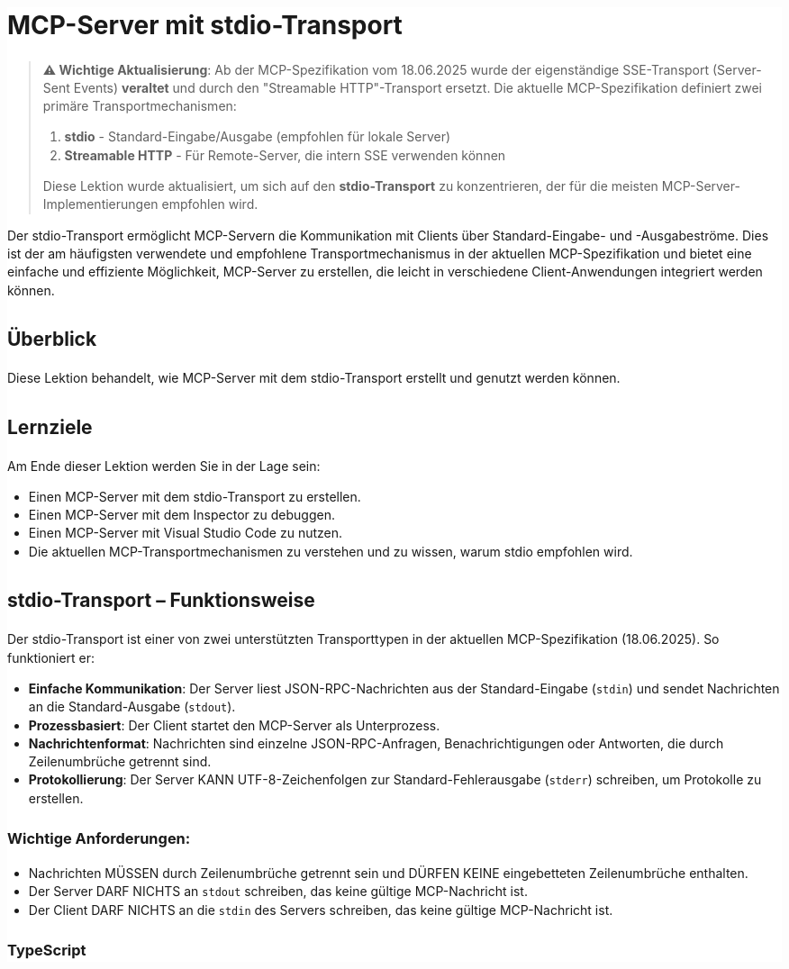 
# MCP-Server mit stdio-Transport

> **⚠️ Wichtige Aktualisierung**: Ab der MCP-Spezifikation vom 18.06.2025 wurde der eigenständige SSE-Transport (Server-Sent Events) **veraltet** und durch den "Streamable HTTP"-Transport ersetzt. Die aktuelle MCP-Spezifikation definiert zwei primäre Transportmechanismen:
> 1. **stdio** - Standard-Eingabe/Ausgabe (empfohlen für lokale Server)
> 2. **Streamable HTTP** - Für Remote-Server, die intern SSE verwenden können
>
> Diese Lektion wurde aktualisiert, um sich auf den **stdio-Transport** zu konzentrieren, der für die meisten MCP-Server-Implementierungen empfohlen wird.

Der stdio-Transport ermöglicht MCP-Servern die Kommunikation mit Clients über Standard-Eingabe- und -Ausgabeströme. Dies ist der am häufigsten verwendete und empfohlene Transportmechanismus in der aktuellen MCP-Spezifikation und bietet eine einfache und effiziente Möglichkeit, MCP-Server zu erstellen, die leicht in verschiedene Client-Anwendungen integriert werden können.

## Überblick

Diese Lektion behandelt, wie MCP-Server mit dem stdio-Transport erstellt und genutzt werden können.

## Lernziele

Am Ende dieser Lektion werden Sie in der Lage sein:

- Einen MCP-Server mit dem stdio-Transport zu erstellen.
- Einen MCP-Server mit dem Inspector zu debuggen.
- Einen MCP-Server mit Visual Studio Code zu nutzen.
- Die aktuellen MCP-Transportmechanismen zu verstehen und zu wissen, warum stdio empfohlen wird.

## stdio-Transport – Funktionsweise

Der stdio-Transport ist einer von zwei unterstützten Transporttypen in der aktuellen MCP-Spezifikation (18.06.2025). So funktioniert er:

- **Einfache Kommunikation**: Der Server liest JSON-RPC-Nachrichten aus der Standard-Eingabe (`stdin`) und sendet Nachrichten an die Standard-Ausgabe (`stdout`).
- **Prozessbasiert**: Der Client startet den MCP-Server als Unterprozess.
- **Nachrichtenformat**: Nachrichten sind einzelne JSON-RPC-Anfragen, Benachrichtigungen oder Antworten, die durch Zeilenumbrüche getrennt sind.
- **Protokollierung**: Der Server KANN UTF-8-Zeichenfolgen zur Standard-Fehlerausgabe (`stderr`) schreiben, um Protokolle zu erstellen.

### Wichtige Anforderungen:
- Nachrichten MÜSSEN durch Zeilenumbrüche getrennt sein und DÜRFEN KEINE eingebetteten Zeilenumbrüche enthalten.
- Der Server DARF NICHTS an `stdout` schreiben, das keine gültige MCP-Nachricht ist.
- Der Client DARF NICHTS an die `stdin` des Servers schreiben, das keine gültige MCP-Nachricht ist.

### TypeScript
